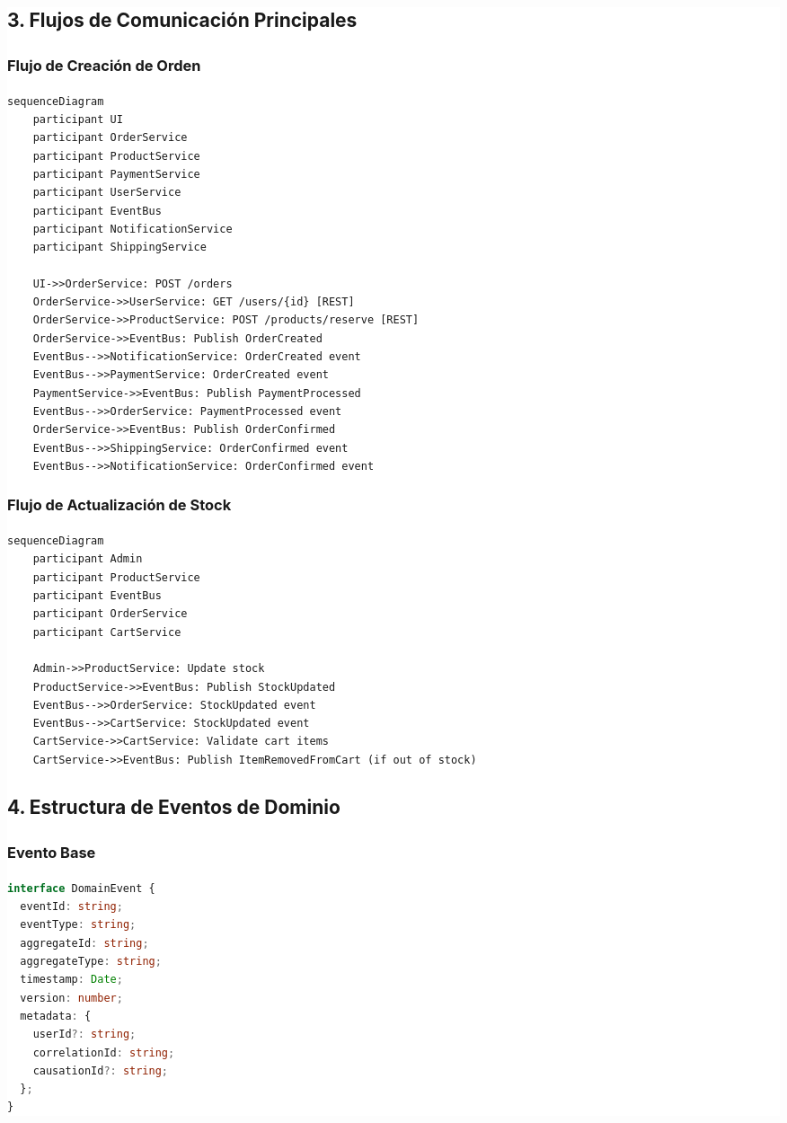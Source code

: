 ## 3. Flujos de Comunicación Principales

### Flujo de Creación de Orden

```mermaid
sequenceDiagram
    participant UI
    participant OrderService
    participant ProductService
    participant PaymentService
    participant UserService
    participant EventBus
    participant NotificationService
    participant ShippingService

    UI->>OrderService: POST /orders
    OrderService->>UserService: GET /users/{id} [REST]
    OrderService->>ProductService: POST /products/reserve [REST]
    OrderService->>EventBus: Publish OrderCreated
    EventBus-->>NotificationService: OrderCreated event
    EventBus-->>PaymentService: OrderCreated event
    PaymentService->>EventBus: Publish PaymentProcessed
    EventBus-->>OrderService: PaymentProcessed event
    OrderService->>EventBus: Publish OrderConfirmed
    EventBus-->>ShippingService: OrderConfirmed event
    EventBus-->>NotificationService: OrderConfirmed event
```

### Flujo de Actualización de Stock

```mermaid
sequenceDiagram
    participant Admin
    participant ProductService
    participant EventBus
    participant OrderService
    participant CartService

    Admin->>ProductService: Update stock
    ProductService->>EventBus: Publish StockUpdated
    EventBus-->>OrderService: StockUpdated event
    EventBus-->>CartService: StockUpdated event
    CartService->>CartService: Validate cart items
    CartService->>EventBus: Publish ItemRemovedFromCart (if out of stock)
```

## 4. Estructura de Eventos de Dominio

### Evento Base
```typescript
interface DomainEvent {
  eventId: string;
  eventType: string;
  aggregateId: string;
  aggregateType: string;
  timestamp: Date;
  version: number;
  metadata: {
    userId?: string;
    correlationId: string;
    causationId?: string;
  };
}
```